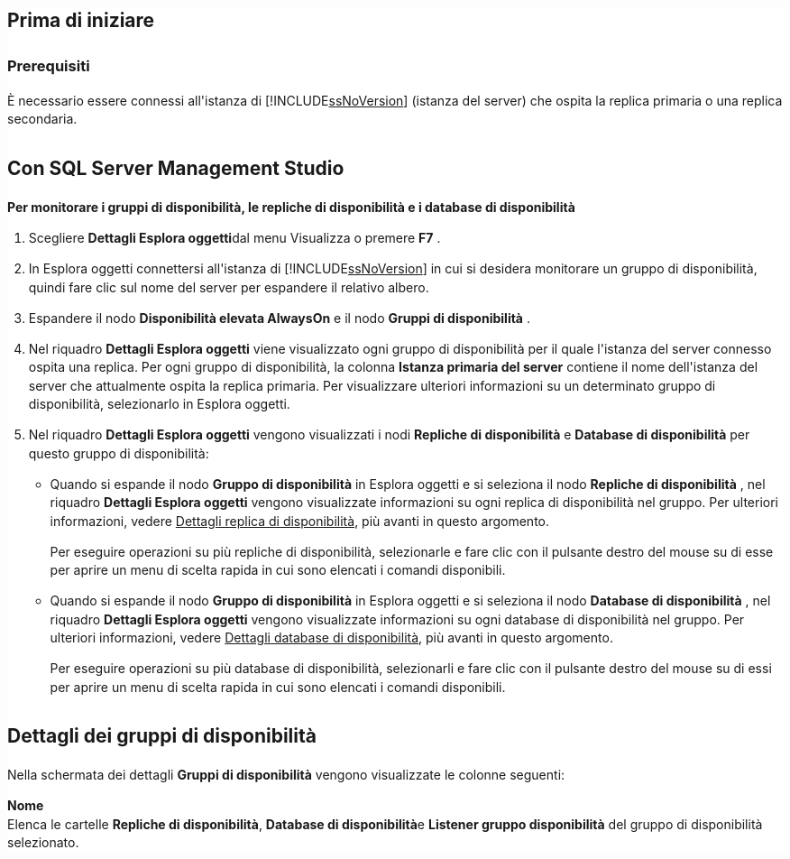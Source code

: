 ##  <a name="BeforeYouBegin"></a> Prima di iniziare  
  
###  <a name="Prerequisites"></a> Prerequisiti  
 È necessario essere connessi all'istanza di [!INCLUDE[ssNoVersion](../../../includes/ssnoversion-md.md)] (istanza del server) che ospita la replica primaria o una replica secondaria.  
  
##  <a name="SSMSProcedure"></a> Con SQL Server Management Studio  
 **Per monitorare i gruppi di disponibilità, le repliche di disponibilità e i database di disponibilità**  
  
1.  Scegliere **Dettagli Esplora oggetti**dal menu Visualizza o premere **F7** .  
  
2.  In Esplora oggetti connettersi all'istanza di [!INCLUDE[ssNoVersion](../../../includes/ssnoversion-md.md)] in cui si desidera monitorare un gruppo di disponibilità, quindi fare clic sul nome del server per espandere il relativo albero.  
  
3.  Espandere il nodo **Disponibilità elevata AlwaysOn** e il nodo **Gruppi di disponibilità** .  
  
4.  Nel riquadro **Dettagli Esplora oggetti** viene visualizzato ogni gruppo di disponibilità per il quale l'istanza del server connesso ospita una replica. Per ogni gruppo di disponibilità, la colonna **Istanza primaria del server** contiene il nome dell'istanza del server che attualmente ospita la replica primaria.  Per visualizzare ulteriori informazioni su un determinato gruppo di disponibilità, selezionarlo in Esplora oggetti.  
  
5.  Nel riquadro **Dettagli Esplora oggetti** vengono visualizzati i nodi **Repliche di disponibilità** e **Database di disponibilità** per questo gruppo di disponibilità:  
  
    -   Quando si espande il nodo **Gruppo di disponibilità** in Esplora oggetti e si seleziona il nodo **Repliche di disponibilità** , nel riquadro **Dettagli Esplora oggetti** vengono visualizzate informazioni su ogni replica di disponibilità nel gruppo. Per ulteriori informazioni, vedere [Dettagli replica di disponibilità](#AvReplicaDetails), più avanti in questo argomento.  
  
         Per eseguire operazioni su più repliche di disponibilità, selezionarle e fare clic con il pulsante destro del mouse su di esse per aprire un menu di scelta rapida in cui sono elencati i comandi disponibili.  
  
    -   Quando si espande il nodo **Gruppo di disponibilità** in Esplora oggetti e si seleziona il nodo **Database di disponibilità** , nel riquadro **Dettagli Esplora oggetti** vengono visualizzate informazioni su ogni database di disponibilità nel gruppo. Per ulteriori informazioni, vedere [Dettagli database di disponibilità](#AvDbDetails), più avanti in questo argomento.  
  
         Per eseguire operazioni su più database di disponibilità, selezionarli e fare clic con il pulsante destro del mouse su di essi per aprire un menu di scelta rapida in cui sono elencati i comandi disponibili.  
  
##  <a name="AvGroupsDetails"></a>Dettagli dei gruppi di disponibilità  
 Nella schermata dei dettagli **Gruppi di disponibilità** vengono visualizzate le colonne seguenti:  
  
 **Nome**  
 Elenca le cartelle **Repliche di disponibilità**, **Database di disponibilità**e **Listener gruppo disponibilità** del gruppo di disponibilità selezionato.  
  